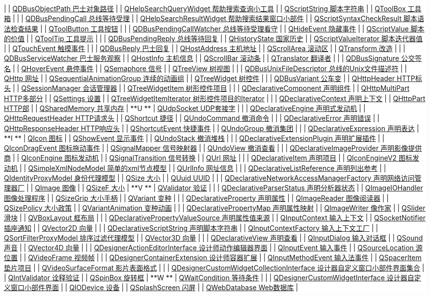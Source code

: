 |  | [QDBusObjectPath 巴士对象路径](qdbusobjectpath.html) |  | [QHelpSearchQueryWidget 帮助搜索查询小工具](qhelpsearchquerywidget.html) |  | [QScriptString 脚本字符串](qscriptstring.html) |  | [QToolBox 工具箱](qtoolbox.html) |
|  | [QDBusPendingCall 总线等待受理](qdbuspendingcall.html) |  | [QHelpSearchResultWidget 帮助搜索结果窗口小部件](qhelpsearchresultwidget.html) |  | [QScriptSyntaxCheckResult 脚本语法检查结果](qscriptsyntaxcheckresult.html) |  | [QToolButton 工具按钮](qtoolbutton.html) |
|  | [QDBusPendingCallWatcher 总线等待受理看守](qdbuspendingcallwatcher.html) |  | [QHideEvent 隐藏事件](qhideevent.html) |  | [QScriptValue 脚本的价值](qscriptvalue.html) |  | [QToolTip 工具提示](qtooltip.html) |
|  | [QDBusPendingReply 总线等待回复](qdbuspendingreply.html) |  | [QHistoryState 国家历史](qhistorystate.html) |  | [QScriptValueIterator 脚本迭代器值](qscriptvalueiterator.html) |  | [QTouchEvent 触摸事件](qtouchevent.html) |
|  | [QDBusReply 巴士回复](qdbusreply.html) |  | [QHostAddress 主机地址](qhostaddress.html) |  | [QScrollArea 滚动区](qscrollarea.html) |  | [QTransform 改造](qtransform.html) |
|  | [QDBusServiceWatcher 巴士服务观察](qdbusservicewatcher.html) |  | [QHostInfo 主机信息](qhostinfo.html) |  | [QScrollBar 滚动条](qscrollbar.html) |  | [QTranslator 翻译者](qtranslator.html) |
|  | [QDBusSignature 公交签名](qdbussignature.html) |  | [QHoverEvent 悬停事件](qhoverevent.html) |  | [QSemaphore 信号](qsemaphore.html) |  | [QTreeView 树视图](qtreeview.html) |
|  | [QDBusUnixFileDescriptor 总线的Unix文件描述符](qdbusunixfiledescriptor.html) |  | [QHttp 网址](qhttp.html) |  | [QSequentialAnimationGroup 连续的动画组](qsequentialanimationgroup.html) |  | [QTreeWidget 树控件](qtreewidget.html) |
|  | [QDBusVariant 公车变](qdbusvariant.html) |  | [QHttpHeader HTTP标头](qhttpheader.html) |  | [QSessionManager 会话管理器](qsessionmanager.html) |  | [QTreeWidgetItem 树形控件项目](qtreewidgetitem.html) |
|  | [QDeclarativeComponent 声明组件](qdeclarativecomponent.html) |  | [QHttpMultiPart HTTP多部分](qhttpmultipart.html) |  | [QSettings 设置](qsettings.html) |  | [QTreeWidgetItemIterator 树形控件项目的Iterator](qtreewidgetitemiterator.html) |
|  | [QDeclarativeContext 声明上下文](qdeclarativecontext.html) |  | [QHttpPart HTTP部](qhttppart.html) |  | [QSharedMemory 共享内存](qsharedmemory.html) | **U ** | [QUdpSocket UDP套接字](qudpsocket.html) |
|  | [QDeclarativeEngine 声明式发动机](qdeclarativeengine.html) |  | [QHttpRequestHeader HTTP请求头](qhttprequestheader.html) |  | [QShortcut 捷径](qshortcut.html) |  | [QUndoCommand 撤消命令](qundocommand.html) |
|  | [QDeclarativeError 声明错误](qdeclarativeerror.html) |  | [QHttpResponseHeader HTTP响应头](qhttpresponseheader.html) |  | [QShortcutEvent 快捷事件](qshortcutevent.html) |  | [QUndoGroup 撤消集团](qundogroup.html) |
|  | [QDeclarativeExpression 声明表达](qdeclarativeexpression.html) | **I ** | [QIcon 图标](qicon.html) |  | [QShowEvent 显示事件](qshowevent.html) |  | [QUndoStack 撤消堆栈](qundostack.html) |
|  | [QDeclarativeExtensionPlugin 声明扩展插件](qdeclarativeextensionplugin.html) |  | [QIconDragEvent 图标拖动事件](qicondragevent.html) |  | [QSignalMapper 信号映射器](qsignalmapper.html) |  | [QUndoView 撤消查看](qundoview.html) |
|  | [QDeclarativeImageProvider 声明影像提供商](qdeclarativeimageprovider.html) |  | [QIconEngine 图标发动机](qiconengine.html) |  | [QSignalTransition 信号转换](qsignaltransition.html) |  | [QUrl 网址](qurl.html) |
|  | [QDeclarativeItem 声明项目](qdeclarativeitem.html) |  | [QIconEngineV2 图标发动机](qiconenginev2.html) |  | [QSimpleXmlNodeModel 简单的xml节点模型](qsimplexmlnodemodel.html) |  | [QUrlInfo 网址信息](qurlinfo.html) |
|  | [QDeclarativeListReference 声明列出参考](qdeclarativelistreference.html) |  | [QIdentityProxyModel 身份代理模型](qidentityproxymodel.html) |  | [QSize 大小](qsize.html) |  | [QUuid UUID](quuid.html) |
|  | [QDeclarativeNetworkAccessManagerFactory 声明网络访问管理器厂](qdeclarativenetworkaccessmanagerfactory.html) |  | [QImage 图像](qimage.html) |  | [QSizeF 大小](qsizef.html) | **V ** | [QValidator 验证](qvalidator.html) |
|  | [QDeclarativeParserStatus 声明分析器状态](qdeclarativeparserstatus.html) |  | [QImageIOHandler 图像处理程序](qimageiohandler.html) |  | [QSizeGrip 大小手柄](qsizegrip.html) |  | [QVariant 变种](qvariant.html) |
|  | [QDeclarativeProperty 声明属性](qdeclarativeproperty.html) |  | [QImageReader 图像阅读器](qimagereader.html) |  | [QSizePolicy 大小政策](qsizepolicy.html) |  | [QVariantAnimation 变种动画](qvariantanimation.html) |
|  | [QDeclarativePropertyMap 声明属性映射](qdeclarativepropertymap.html) |  | [QImageWriter 像作家](qimagewriter.html) |  | [QSlider 滑块](qslider.html) |  | [QVBoxLayout 框布局](qvboxlayout.html) |
|  | [QDeclarativePropertyValueSource 声明属性值来源](qdeclarativepropertyvaluesource.html) |  | [QInputContext 输入上下文](qinputcontext.html) |  | [QSocketNotifier 插座通知](qsocketnotifier.html) |  | [QVector2D 向量](qvector2d.html) |
|  | [QDeclarativeScriptString 声明脚本字符串](qdeclarativescriptstring.html) |  | [QInputContextFactory 输入上下文工厂](qinputcontextfactory.html) |  | [QSortFilterProxyModel 排序过滤代理模型](qsortfilterproxymodel.html) |  | [QVector3D 向量](qvector3d.html) |
|  | [QDeclarativeView 声明查看](qdeclarativeview.html) |  | [QInputDialog 输入对话框](qinputdialog.html) |  | [QSound 声音](qsound.html) |  | [QVector4D 向量](qvector4d.html) |
|  | [QDesignerActionEditorInterface 设计师动作编辑器界面](qdesigneractioneditorinterface.html) |  | [QInputEvent 输入事件](qinputevent.html) |  | [QSourceLocation 源位置](qsourcelocation.html) |  | [QVideoFrame 视频帧](qvideoframe.html) |
|  | [QDesignerContainerExtension 设计师容器扩展](qdesignercontainerextension.html) |  | [QInputMethodEvent 输入法事件](qinputmethodevent.html) |  | [QSpacerItem 垫片项目](qspaceritem.html) |  | [QVideoSurfaceFormat 影片表面格式](qvideosurfaceformat.html) |
|  | [QDesignerCustomWidgetCollectionInterface 设计器自定义窗口小部件界面集合](qdesignercustomwidgetcollectioninterface.html) |  | [QIntValidator 诠释验证](qintvalidator.html) |  | [QSpinBox 旋转框](qspinbox.html) | **W ** | [QWaitCondition 等待条件](qwaitcondition.html) |
|  | [QDesignerCustomWidgetInterface 设计器自定义窗口小部件界面](qdesignercustomwidgetinterface.html) |  | [QIODevice 设备](qiodevice.html) |  | [QSplashScreen 闪屏](qsplashscreen.html) |  | [QWebDatabase Web数据库](qwebdatabase.html) |